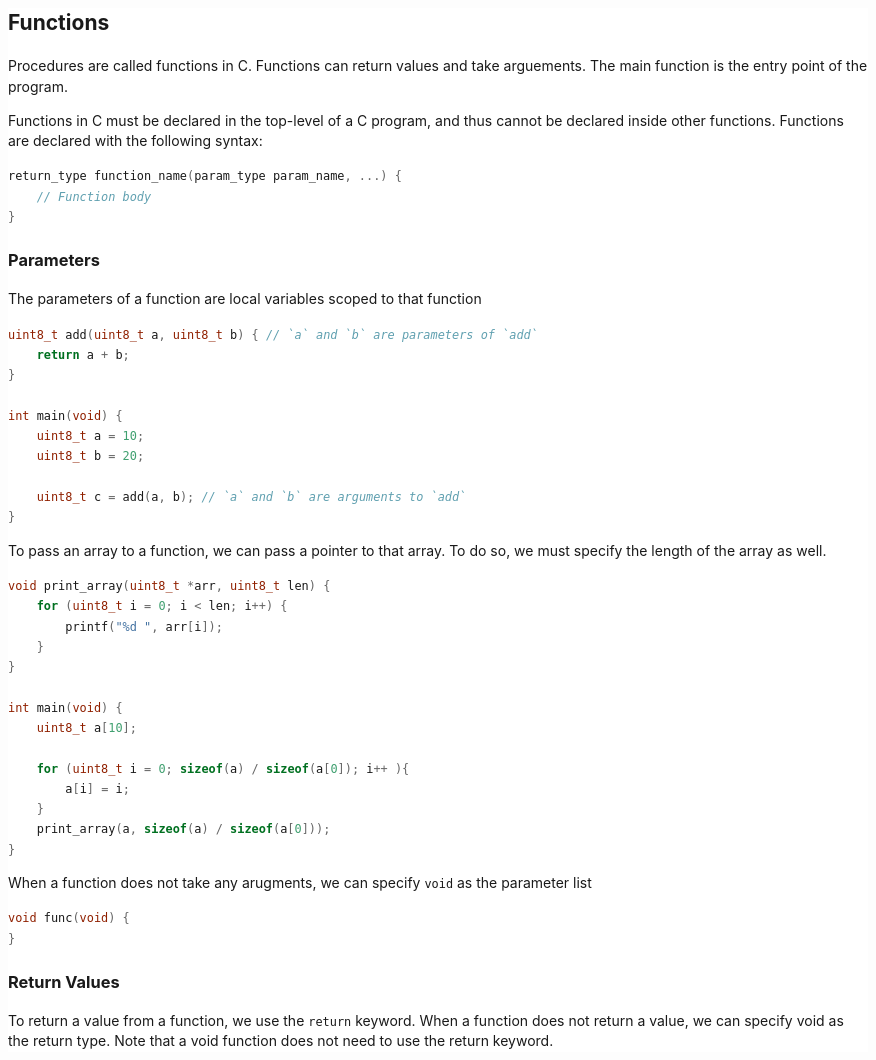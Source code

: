 ## Functions
Procedures are called functions in C. Functions can return values and take arguements. The main function is the entry point of the program.

Functions in C must be declared in the top-level of a C program, and thus cannot be declared inside other functions. Functions are declared with the following syntax:
```c
return_type function_name(param_type param_name, ...) {
	// Function body
}
```
### Parameters
The parameters of a function are local variables scoped to that function
```c
uint8_t add(uint8_t a, uint8_t b) { // `a` and `b` are parameters of `add`
	return a + b;
}

int main(void) { 
	uint8_t a = 10; 
	uint8_t b = 20;

	uint8_t c = add(a, b); // `a` and `b` are arguments to `add`
}
```
To pass an array to a function, we can pass a pointer to that array. To do so, we must specify the length of the array as well.
```c
void print_array(uint8_t *arr, uint8_t len) {
	for (uint8_t i = 0; i < len; i++) {
		printf("%d ", arr[i]);
	}
}

int main(void) {
	uint8_t a[10];

	for (uint8_t i = 0; sizeof(a) / sizeof(a[0]); i++ ){
		a[i] = i;
	}
	print_array(a, sizeof(a) / sizeof(a[0]));
}
```
When a function does not take any arugments, we can specify `void` as the parameter list
```c
void func(void) {
}
```
### Return Values
To return a value from a function, we use the `return` keyword. When a function does not return a value, we can specify void as the return type. Note that a void function does not need to use the return keyword.
